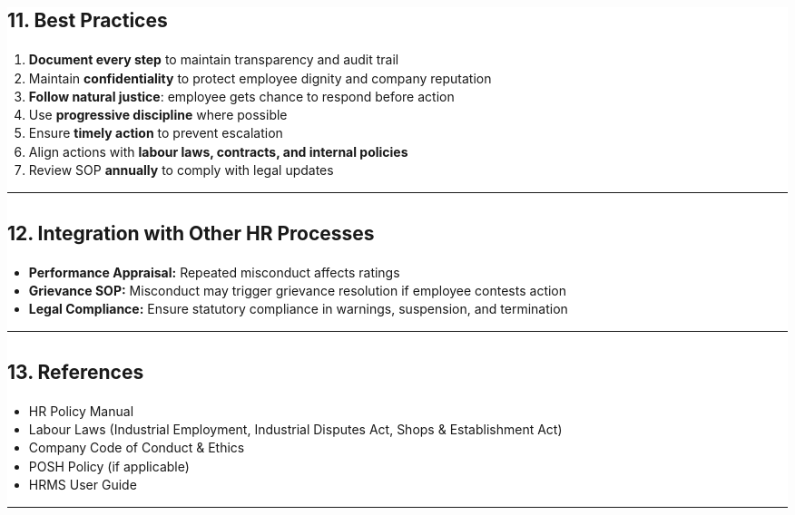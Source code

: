 ## **11. Best Practices**

1. **Document every step** to maintain transparency and audit trail
2. Maintain **confidentiality** to protect employee dignity and company reputation
3. **Follow natural justice**: employee gets chance to respond before action
4. Use **progressive discipline** where possible
5. Ensure **timely action** to prevent escalation
6. Align actions with **labour laws, contracts, and internal policies**
7. Review SOP **annually** to comply with legal updates

---

## **12. Integration with Other HR Processes**

* **Performance Appraisal:** Repeated misconduct affects ratings
* **Grievance SOP:** Misconduct may trigger grievance resolution if employee contests action
* **Legal Compliance:** Ensure statutory compliance in warnings, suspension, and termination

---

## **13. References**

* HR Policy Manual
* Labour Laws (Industrial Employment, Industrial Disputes Act, Shops & Establishment Act)
* Company Code of Conduct & Ethics
* POSH Policy (if applicable)
* HRMS User Guide

---
